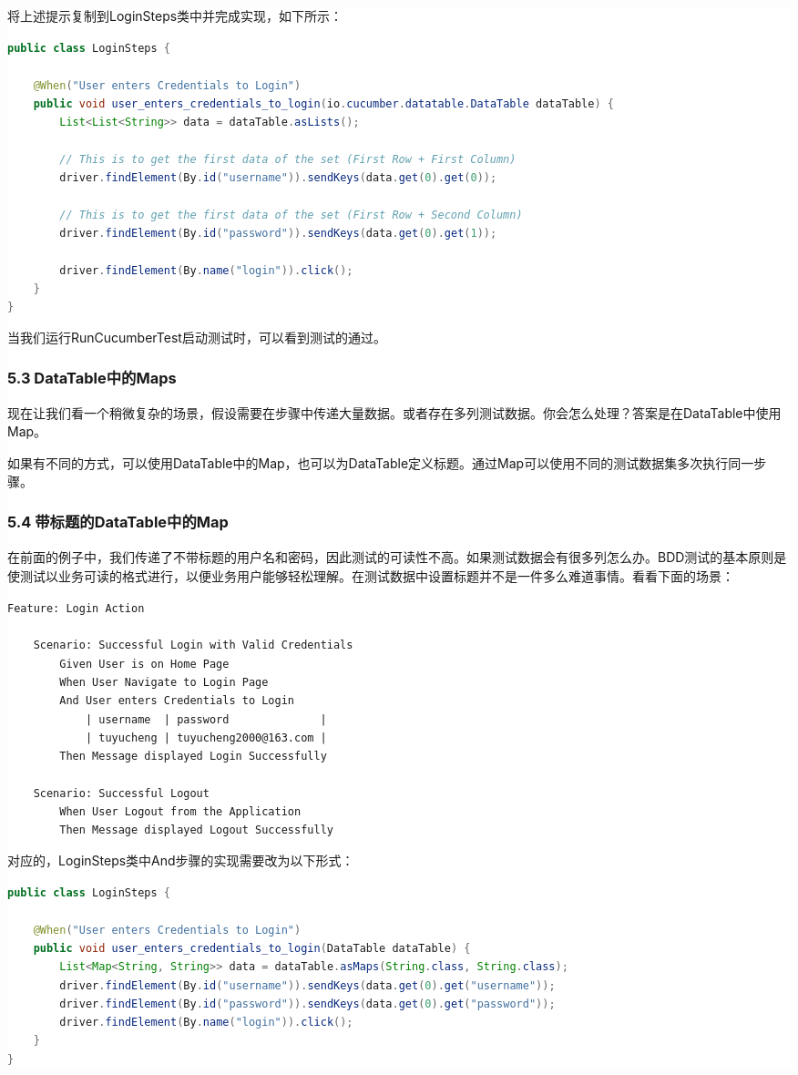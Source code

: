 将上述提示复制到LoginSteps类中并完成实现，如下所示：

```java
public class LoginSteps {

    @When("User enters Credentials to Login")
    public void user_enters_credentials_to_login(io.cucumber.datatable.DataTable dataTable) {
        List<List<String>> data = dataTable.asLists();

        // This is to get the first data of the set (First Row + First Column)
        driver.findElement(By.id("username")).sendKeys(data.get(0).get(0));

        // This is to get the first data of the set (First Row + Second Column)
        driver.findElement(By.id("password")).sendKeys(data.get(0).get(1));

        driver.findElement(By.name("login")).click();
    }
}
```

当我们运行RunCucumberTest启动测试时，可以看到测试的通过。

### 5.3 DataTable中的Maps

现在让我们看一个稍微复杂的场景，假设需要在步骤中传递大量数据。或者存在多列测试数据。你会怎么处理？答案是在DataTable中使用Map。

如果有不同的方式，可以使用DataTable中的Map，也可以为DataTable定义标题。通过Map可以使用不同的测试数据集多次执行同一步骤。

### 5.4 带标题的DataTable中的Map

在前面的例子中，我们传递了不带标题的用户名和密码，因此测试的可读性不高。如果测试数据会有很多列怎么办。BDD测试的基本原则是使测试以业务可读的格式进行，以便业务用户能够轻松理解。在测试数据中设置标题并不是一件多么难道事情。看看下面的场景：

```gherkin
Feature: Login Action

    Scenario: Successful Login with Valid Credentials
        Given User is on Home Page
        When User Navigate to Login Page
        And User enters Credentials to Login
            | username  | password              |
            | tuyucheng | tuyucheng2000@163.com |
        Then Message displayed Login Successfully

    Scenario: Successful Logout
        When User Logout from the Application
        Then Message displayed Logout Successfully
```

对应的，LoginSteps类中And步骤的实现需要改为以下形式：

```java
public class LoginSteps {

    @When("User enters Credentials to Login")
    public void user_enters_credentials_to_login(DataTable dataTable) {
        List<Map<String, String>> data = dataTable.asMaps(String.class, String.class);
        driver.findElement(By.id("username")).sendKeys(data.get(0).get("username"));
        driver.findElement(By.id("password")).sendKeys(data.get(0).get("password"));
        driver.findElement(By.name("login")).click();
    }
}
```

